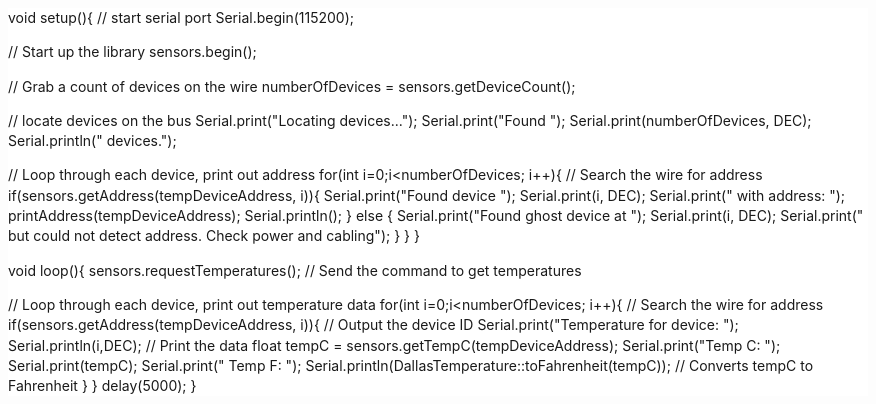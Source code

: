 void setup(){
  // start serial port
  Serial.begin(115200);
  
  // Start up the library
  sensors.begin();
  
  // Grab a count of devices on the wire
  numberOfDevices = sensors.getDeviceCount();
  
  // locate devices on the bus
  Serial.print("Locating devices...");
  Serial.print("Found ");
  Serial.print(numberOfDevices, DEC);
  Serial.println(" devices.");

  // Loop through each device, print out address
  for(int i=0;i<numberOfDevices; i++){
    // Search the wire for address
    if(sensors.getAddress(tempDeviceAddress, i)){
      Serial.print("Found device ");
      Serial.print(i, DEC);
      Serial.print(" with address: ");
      printAddress(tempDeviceAddress);
      Serial.println();
    } else {
      Serial.print("Found ghost device at ");
      Serial.print(i, DEC);
      Serial.print(" but could not detect address. Check power and cabling");
    }
  }
}

void loop(){ 
  sensors.requestTemperatures(); // Send the command to get temperatures
  
  // Loop through each device, print out temperature data
  for(int i=0;i<numberOfDevices; i++){
    // Search the wire for address
    if(sensors.getAddress(tempDeviceAddress, i)){
      // Output the device ID
      Serial.print("Temperature for device: ");
      Serial.println(i,DEC);
      // Print the data
      float tempC = sensors.getTempC(tempDeviceAddress);
      Serial.print("Temp C: ");
      Serial.print(tempC);
      Serial.print(" Temp F: ");
      Serial.println(DallasTemperature::toFahrenheit(tempC)); // Converts tempC to Fahrenheit
    }
  }
  delay(5000);
}
